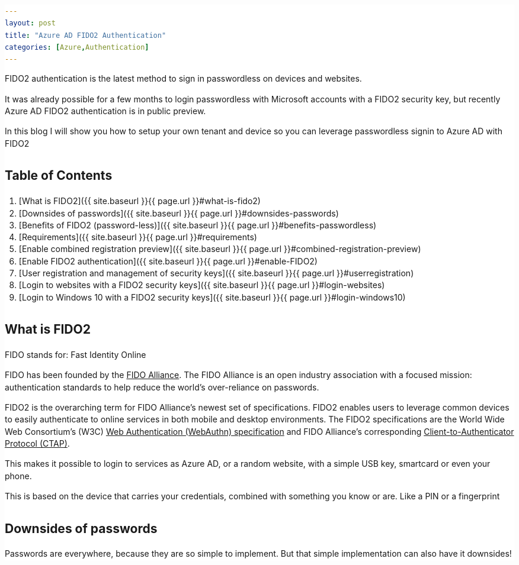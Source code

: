 ```yaml
---
layout: post
title: "Azure AD FIDO2 Authentication"
categories: [Azure,Authentication]
---
```


FIDO2 authentication is the latest method to sign in passwordless on devices and websites.

It was already possible for a few months to login passwordless with Microsoft accounts with a FIDO2 security key, but recently Azure AD FIDO2 authentication is in public preview.

In this blog I will show you how to setup your own tenant and device so you can leverage passwordless signin to Azure AD with FIDO2

## Table of Contents
1. [What is FIDO2]({{ site.baseurl }}{{ page.url }}#what-is-fido2)
2. [Downsides of passwords]({{ site.baseurl }}{{ page.url }}#downsides-passwords)
3. [Benefits of FIDO2 (password-less)]({{ site.baseurl }}{{ page.url }}#benefits-passwordless)
4. [Requirements]({{ site.baseurl }}{{ page.url }}#requirements)
5. [Enable combined registration preview]({{ site.baseurl }}{{ page.url }}#combined-registration-preview)
6. [Enable FIDO2 authentication]({{ site.baseurl }}{{ page.url }}#enable-FIDO2)
7. [User registration and management of security keys]({{ site.baseurl }}{{ page.url }}#userregistration)
8. [Login to websites with a FIDO2 security keys]({{ site.baseurl }}{{ page.url }}#login-websites)
9. [Login to Windows 10 with a FIDO2 security keys]({{ site.baseurl }}{{ page.url }}#login-windows10)

## What is FIDO2 <a name="what-is-fido2"></a>
FIDO stands for: Fast Identity Online

FIDO has been founded by the [FIDO Alliance](https://fidoalliance.org/overview/).
The FIDO Alliance is an open industry association with a focused mission: authentication standards to help reduce the world’s over-reliance on passwords.

FIDO2 is the overarching term for FIDO Alliance’s newest set of specifications. FIDO2 enables users to leverage common devices to easily authenticate to online services in both mobile and desktop environments. The FIDO2 specifications are the World Wide Web Consortium’s (W3C) [Web Authentication (WebAuthn) specification](https://fidoalliance.org/fido2/fido2-web-authentication-webauthn/) and FIDO Alliance’s corresponding [Client-to-Authenticator Protocol (CTAP)](https://fidoalliance.org/specifications/download/).

This makes it possible to login to services as Azure AD, or a random website, with a simple USB key, smartcard or even your phone.

This is based on the device that carries your credentials, combined with something you know or are. Like a PIN or a fingerprint

## Downsides of passwords <a name="downsides-passwords"></a>
Passwords are everywhere, because they are so simple to implement. But that simple implementation can also have it downsides!
